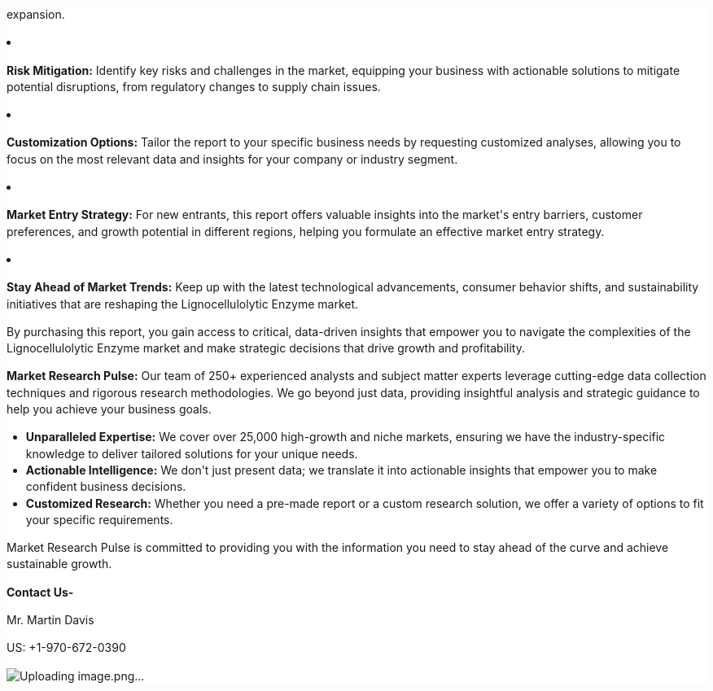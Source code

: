 expansion.</p></li><li><p><strong>Risk Mitigation:</strong> Identify key risks and challenges in the market, equipping your business with actionable solutions to mitigate potential disruptions, from regulatory changes to supply chain issues.</p></li><li><p><strong>Customization Options:</strong> Tailor the report to your specific business needs by requesting customized analyses, allowing you to focus on the most relevant data and insights for your company or industry segment.</p></li><li><p><strong>Market Entry Strategy:</strong> For new entrants, this report offers valuable insights into the market's entry barriers, customer preferences, and growth potential in different regions, helping you formulate an effective market entry strategy.</p></li><li><p><strong>Stay Ahead of Market Trends:</strong> Keep up with the latest technological advancements, consumer behavior shifts, and sustainability initiatives that are reshaping the Lignocellulolytic Enzyme market.</p></li></ol><p>By purchasing this report, you gain access to critical, data-driven insights that empower you to navigate the complexities of the Lignocellulolytic Enzyme market and make strategic decisions that drive growth and profitability.</p><p><strong>Market Research Pulse:</strong>&nbsp;Our team of 250+ experienced analysts and subject matter experts leverage cutting-edge data collection techniques and rigorous research methodologies. We go beyond just data, providing insightful analysis and strategic guidance to help you achieve your business goals.</p><ul><li><strong>Unparalleled Expertise:</strong>&nbsp;We cover over 25,000 high-growth and niche markets, ensuring we have the industry-specific knowledge to deliver tailored solutions for your unique needs.</li><li><strong>Actionable Intelligence:</strong>&nbsp;We don't just present data; we translate it into actionable insights that empower you to make confident business decisions.</li><li><strong>Customized Research:</strong>&nbsp;Whether you need a pre-made report or a custom research solution, we offer a variety of options to fit your specific requirements.</li></ul><p>Market Research Pulse is committed to providing you with the information you need to stay ahead of the curve and achieve sustainable growth.</p><p><strong>Contact Us-</strong></p><p>Mr. Martin Davis</p><p>US: +1-970-672-0390</p>
![Uploading image.png…]()
